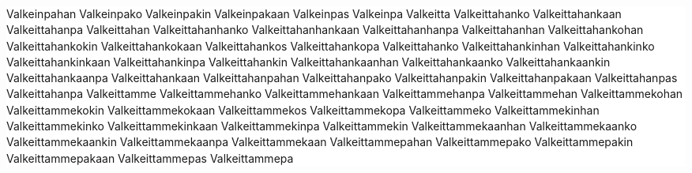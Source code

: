 Valkeinpahan
Valkeinpako
Valkeinpakin
Valkeinpakaan
Valkeinpas
Valkeinpa
Valkeitta
Valkeittahanko
Valkeittahankaan
Valkeittahanpa
Valkeittahan
Valkeittahanhanko
Valkeittahanhankaan
Valkeittahanhanpa
Valkeittahanhan
Valkeittahankohan
Valkeittahankokin
Valkeittahankokaan
Valkeittahankos
Valkeittahankopa
Valkeittahanko
Valkeittahankinhan
Valkeittahankinko
Valkeittahankinkaan
Valkeittahankinpa
Valkeittahankin
Valkeittahankaanhan
Valkeittahankaanko
Valkeittahankaankin
Valkeittahankaanpa
Valkeittahankaan
Valkeittahanpahan
Valkeittahanpako
Valkeittahanpakin
Valkeittahanpakaan
Valkeittahanpas
Valkeittahanpa
Valkeittamme
Valkeittammehanko
Valkeittammehankaan
Valkeittammehanpa
Valkeittammehan
Valkeittammekohan
Valkeittammekokin
Valkeittammekokaan
Valkeittammekos
Valkeittammekopa
Valkeittammeko
Valkeittammekinhan
Valkeittammekinko
Valkeittammekinkaan
Valkeittammekinpa
Valkeittammekin
Valkeittammekaanhan
Valkeittammekaanko
Valkeittammekaankin
Valkeittammekaanpa
Valkeittammekaan
Valkeittammepahan
Valkeittammepako
Valkeittammepakin
Valkeittammepakaan
Valkeittammepas
Valkeittammepa